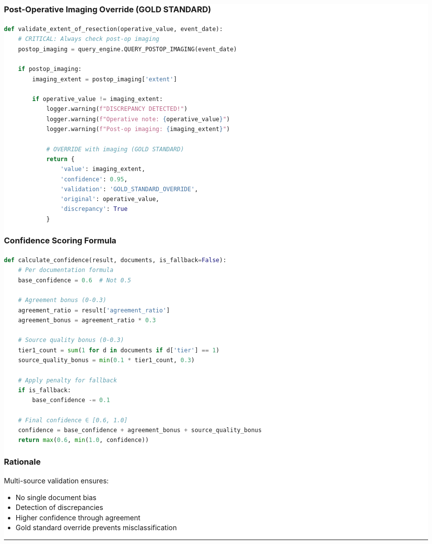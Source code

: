 ### Post-Operative Imaging Override (GOLD STANDARD)
```python
def validate_extent_of_resection(operative_value, event_date):
    # CRITICAL: Always check post-op imaging
    postop_imaging = query_engine.QUERY_POSTOP_IMAGING(event_date)

    if postop_imaging:
        imaging_extent = postop_imaging['extent']

        if operative_value != imaging_extent:
            logger.warning(f"DISCREPANCY DETECTED!")
            logger.warning(f"Operative note: {operative_value}")
            logger.warning(f"Post-op imaging: {imaging_extent}")

            # OVERRIDE with imaging (GOLD STANDARD)
            return {
                'value': imaging_extent,
                'confidence': 0.95,
                'validation': 'GOLD_STANDARD_OVERRIDE',
                'original': operative_value,
                'discrepancy': True
            }
```

### Confidence Scoring Formula
```python
def calculate_confidence(result, documents, is_fallback=False):
    # Per documentation formula
    base_confidence = 0.6  # Not 0.5

    # Agreement bonus (0-0.3)
    agreement_ratio = result['agreement_ratio']
    agreement_bonus = agreement_ratio * 0.3

    # Source quality bonus (0-0.3)
    tier1_count = sum(1 for d in documents if d['tier'] == 1)
    source_quality_bonus = min(0.1 * tier1_count, 0.3)

    # Apply penalty for fallback
    if is_fallback:
        base_confidence -= 0.1

    # Final confidence ∈ [0.6, 1.0]
    confidence = base_confidence + agreement_bonus + source_quality_bonus
    return max(0.6, min(1.0, confidence))
```

### Rationale
Multi-source validation ensures:
- No single document bias
- Detection of discrepancies
- Higher confidence through agreement
- Gold standard override prevents misclassification

---